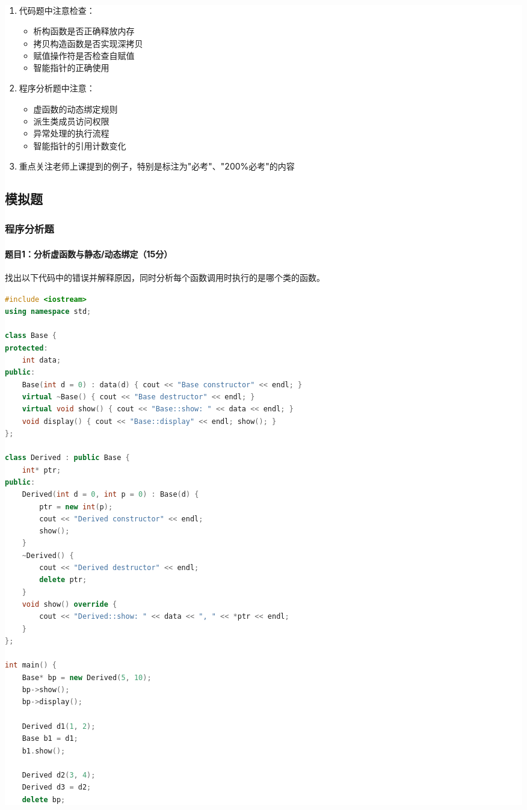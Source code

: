 1. 代码题中注意检查：
   - 析构函数是否正确释放内存
   - 拷贝构造函数是否实现深拷贝
   - 赋值操作符是否检查自赋值
   - 智能指针的正确使用

2. 程序分析题中注意：
   - 虚函数的动态绑定规则
   - 派生类成员访问权限
   - 异常处理的执行流程
   - 智能指针的引用计数变化

3. 重点关注老师上课提到的例子，特别是标注为"必考"、"200%必考"的内容

## 模拟题

### 程序分析题

#### 题目1：分析虚函数与静态/动态绑定（15分）
找出以下代码中的错误并解释原因，同时分析每个函数调用时执行的是哪个类的函数。

```cpp
#include <iostream>
using namespace std;

class Base {
protected:
    int data;
public:
    Base(int d = 0) : data(d) { cout << "Base constructor" << endl; }
    virtual ~Base() { cout << "Base destructor" << endl; }
    virtual void show() { cout << "Base::show: " << data << endl; }
    void display() { cout << "Base::display" << endl; show(); }
};

class Derived : public Base {
    int* ptr;
public:
    Derived(int d = 0, int p = 0) : Base(d) {
        ptr = new int(p);
        cout << "Derived constructor" << endl;
        show();  
    }
    ~Derived() {
        cout << "Derived destructor" << endl;
        delete ptr;
    }
    void show() override {
        cout << "Derived::show: " << data << ", " << *ptr << endl;
    }
};

int main() {
    Base* bp = new Derived(5, 10);
    bp->show();
    bp->display();
    
    Derived d1(1, 2);
    Base b1 = d1;  
    b1.show();
    
    Derived d2(3, 4);
    Derived d3 = d2;     
    delete bp;
```